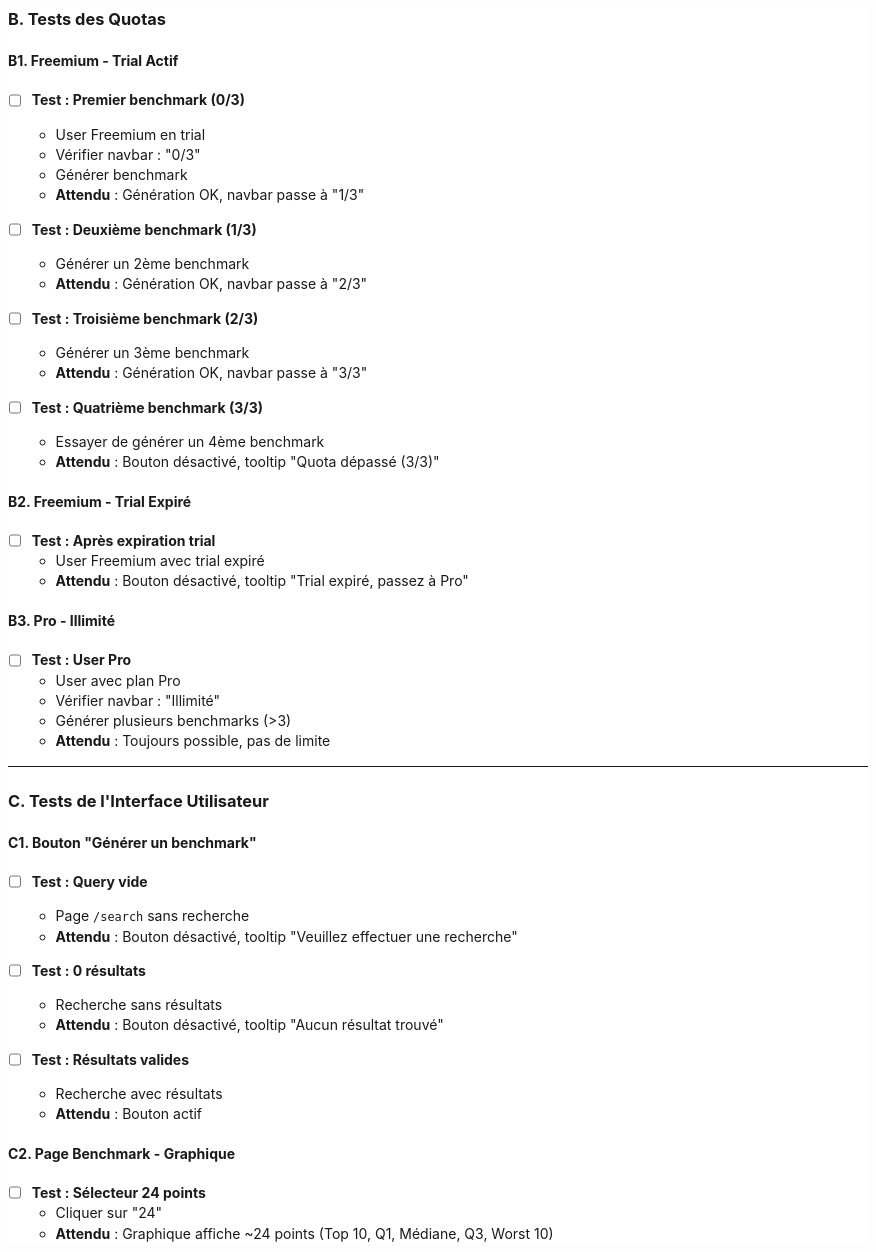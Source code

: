
### B. Tests des Quotas

#### B1. Freemium - Trial Actif
- [ ] **Test : Premier benchmark (0/3)**
  - User Freemium en trial
  - Vérifier navbar : "0/3"
  - Générer benchmark
  - **Attendu** : Génération OK, navbar passe à "1/3"

- [ ] **Test : Deuxième benchmark (1/3)**
  - Générer un 2ème benchmark
  - **Attendu** : Génération OK, navbar passe à "2/3"

- [ ] **Test : Troisième benchmark (2/3)**
  - Générer un 3ème benchmark
  - **Attendu** : Génération OK, navbar passe à "3/3"

- [ ] **Test : Quatrième benchmark (3/3)**
  - Essayer de générer un 4ème benchmark
  - **Attendu** : Bouton désactivé, tooltip "Quota dépassé (3/3)"

#### B2. Freemium - Trial Expiré
- [ ] **Test : Après expiration trial**
  - User Freemium avec trial expiré
  - **Attendu** : Bouton désactivé, tooltip "Trial expiré, passez à Pro"

#### B3. Pro - Illimité
- [ ] **Test : User Pro**
  - User avec plan Pro
  - Vérifier navbar : "Illimité"
  - Générer plusieurs benchmarks (>3)
  - **Attendu** : Toujours possible, pas de limite

---

### C. Tests de l'Interface Utilisateur

#### C1. Bouton "Générer un benchmark"
- [ ] **Test : Query vide**
  - Page `/search` sans recherche
  - **Attendu** : Bouton désactivé, tooltip "Veuillez effectuer une recherche"

- [ ] **Test : 0 résultats**
  - Recherche sans résultats
  - **Attendu** : Bouton désactivé, tooltip "Aucun résultat trouvé"

- [ ] **Test : Résultats valides**
  - Recherche avec résultats
  - **Attendu** : Bouton actif

#### C2. Page Benchmark - Graphique
- [ ] **Test : Sélecteur 24 points**
  - Cliquer sur "24"
  - **Attendu** : Graphique affiche ~24 points (Top 10, Q1, Médiane, Q3, Worst 10)
